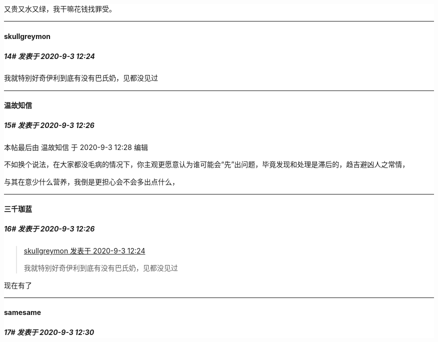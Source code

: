 


又贵又水又绿，我干嘛花钱找罪受。







-----

####  skullgreymon  
##### 14#       发表于 2020-9-3 12:24




我就特别好奇伊利到底有没有巴氏奶，见都没见过







-----

####  温故知信  
##### 15#       发表于 2020-9-3 12:26



 本帖最后由 温故知信 于 2020-9-3 12:28 编辑 

不如换个说法，在大家都没毛病的情况下，你主观更愿意认为谁可能会“先”出问题，毕竟发现和处理是滞后的，趋吉避凶人之常情，

与其在意少什么营养，我倒是更担心会不会多出点什么，







-----

####  三千珈蓝  
##### 16#       发表于 2020-9-3 12:26



<blockquote><a href="httphttps://bbs.saraba1st.com/2b/forum.php?mod=redirect&amp;goto=findpost&amp;pid=48628249&amp;ptid=1957947" target="_blank">skullgreymon 发表于 2020-9-3 12:24</a>

我就特别好奇伊利到底有没有巴氏奶，见都没见过</blockquote>
现在有了







-----

####  samesame  
##### 17#       发表于 2020-9-3 12:30
